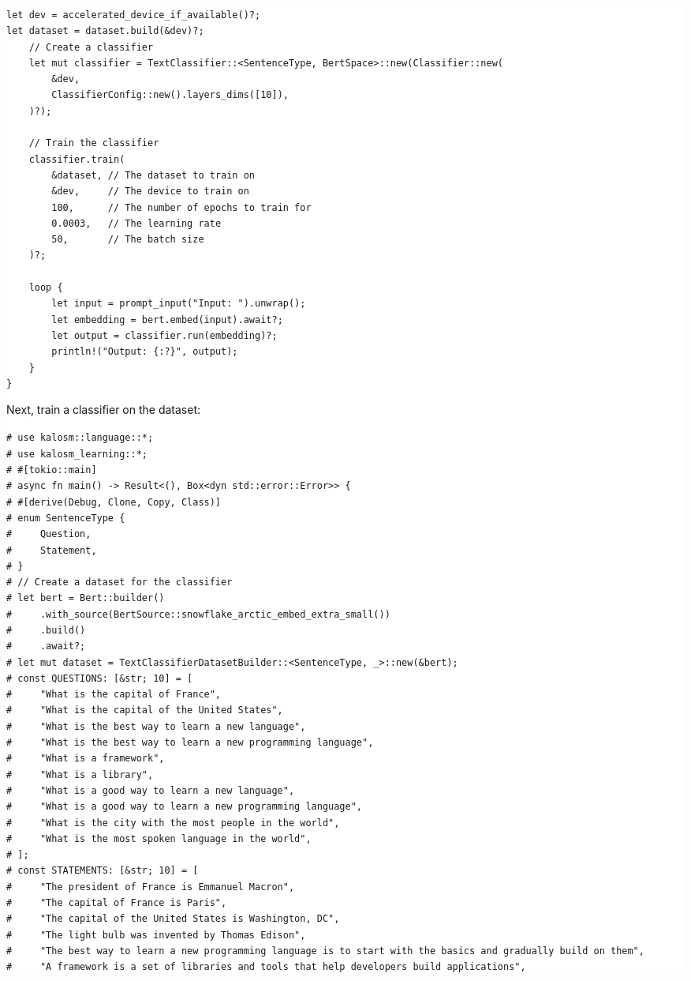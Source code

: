 ```rust, no_run
let dev = accelerated_device_if_available()?;
let dataset = dataset.build(&dev)?;
    // Create a classifier
    let mut classifier = TextClassifier::<SentenceType, BertSpace>::new(Classifier::new(
        &dev,
        ClassifierConfig::new().layers_dims([10]),
    )?);

    // Train the classifier
    classifier.train(
        &dataset, // The dataset to train on
        &dev,     // The device to train on
        100,      // The number of epochs to train for
        0.0003,   // The learning rate
        50,       // The batch size
    )?;

    loop {
        let input = prompt_input("Input: ").unwrap();
        let embedding = bert.embed(input).await?;
        let output = classifier.run(embedding)?;
        println!("Output: {:?}", output);
    }
}
```

Next, train a classifier on the dataset:

```rust, no_run
# use kalosm::language::*;
# use kalosm_learning::*;
# #[tokio::main]
# async fn main() -> Result<(), Box<dyn std::error::Error>> {
# #[derive(Debug, Clone, Copy, Class)]
# enum SentenceType {
#     Question,
#     Statement,
# }
# // Create a dataset for the classifier
# let bert = Bert::builder()
#     .with_source(BertSource::snowflake_arctic_embed_extra_small())
#     .build()
#     .await?;
# let mut dataset = TextClassifierDatasetBuilder::<SentenceType, _>::new(&bert);
# const QUESTIONS: [&str; 10] = [
#     "What is the capital of France",
#     "What is the capital of the United States",
#     "What is the best way to learn a new language",
#     "What is the best way to learn a new programming language",
#     "What is a framework",
#     "What is a library",
#     "What is a good way to learn a new language",
#     "What is a good way to learn a new programming language",
#     "What is the city with the most people in the world",
#     "What is the most spoken language in the world",
# ];
# const STATEMENTS: [&str; 10] = [
#     "The president of France is Emmanuel Macron",
#     "The capital of France is Paris",
#     "The capital of the United States is Washington, DC",
#     "The light bulb was invented by Thomas Edison",
#     "The best way to learn a new programming language is to start with the basics and gradually build on them",
#     "A framework is a set of libraries and tools that help developers build applications",
```